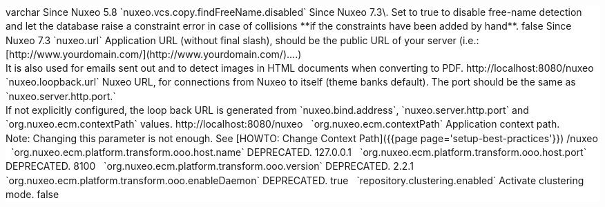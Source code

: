 <td colspan="1">varchar</td>
<td colspan="1">Since Nuxeo 5.8</td>
</tr>
<tr>
<td colspan="1">`nuxeo.vcs.copy.findFreeName.disabled`</td>
<td colspan="1">Since Nuxeo 7.3\. Set to true to disable free-name detection and let the database raise a constraint error in case of collisions **if the constraints have been added by hand**.</td>
<td colspan="1">false</td>
<td colspan="1">Since Nuxeo 7.3</td>
</tr>
<tr>
<td colspan="1">`nuxeo.url`</td>
<td colspan="1">Application URL (without final slash), should be the public URL of your server (i.e.: [http://www.yourdomain.com/](http://www.yourdomain.com/)....)<br />
It is also used for emails sent out and to detect images in HTML documents when converting to PDF.</td>
<td colspan="1">http://localhost:8080/nuxeo</td>
<td colspan="1">&nbsp;</td>
</tr>
<tr>
<td colspan="1">`nuxeo.loopback.url`</td>
<td colspan="1">Nuxeo URL, for connections from Nuxeo to itself (theme banks default). The port should be the same as `nuxeo.server.http.port.`<br/>
If not explicitly configured, the loop back URL is generated from `nuxeo.bind.address`, `nuxeo.server.http.port` and `org.nuxeo.ecm.contextPath` values.</td>
<td colspan="1">http://localhost:8080/nuxeo</td>
<td colspan="1">&nbsp;</td>
</tr>
<tr>
<td colspan="1">`org.nuxeo.ecm.contextPath`</td>
<td colspan="1">Application context path.<br/>
Note: Changing this parameter is not enough. See [HOWTO: Change Context Path]({{page page='setup-best-practices'}})</td>
<td colspan="1">/nuxeo</td>
<td colspan="1">&nbsp;</td>
</tr>
<tr>
<td colspan="1">`org.nuxeo.ecm.platform.transform.ooo.host.name`</td>
<td colspan="1">DEPRECATED.</td>
<td colspan="1">127.0.0.1</td>
<td colspan="1">&nbsp;</td>
</tr>
<tr>
<td colspan="1">`org.nuxeo.ecm.platform.transform.ooo.host.port`</td>
<td colspan="1">DEPRECATED.</td>
<td colspan="1">8100</td>
<td colspan="1">&nbsp;</td>
</tr>
<tr>
<td colspan="1">`org.nuxeo.ecm.platform.transform.ooo.version`</td>
<td colspan="1">DEPRECATED.</td>
<td colspan="1">2.2.1</td>
<td colspan="1">&nbsp;</td>
</tr>
<tr>
<td colspan="1">`org.nuxeo.ecm.platform.transform.ooo.enableDaemon`</td>
<td colspan="1">DEPRECATED.</td>
<td colspan="1">true</td>
<td colspan="1">&nbsp;</td>
</tr>
<tr>
<td colspan="1">`repository.clustering.enabled`</td>
<td colspan="1">Activate clustering mode.</td>
<td colspan="1">false</td>